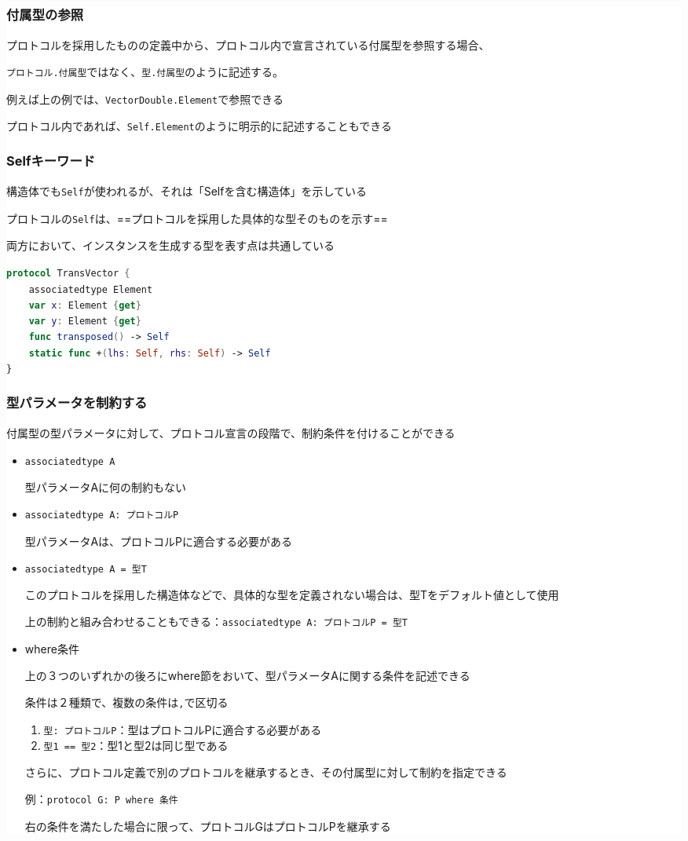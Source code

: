 ### 付属型の参照

プロトコルを採用したものの定義中から、プロトコル内で宣言されている付属型を参照する場合、

`プロトコル.付属型`ではなく、`型.付属型`のように記述する。

例えば上の例では、`VectorDouble.Element`で参照できる

プロトコル内であれば、`Self.Element`のように明示的に記述することもできる

### Selfキーワード

構造体でも`Self`が使われるが、それは「Selfを含む構造体」を示している

プロトコルの`Self`は、==プロトコルを採用した具体的な型そのものを示す==

両方において、インスタンスを生成する型を表す点は共通している

```swift
protocol TransVector {
    associatedtype Element
    var x: Element {get}
    var y: Element {get}
    func transposed() -> Self
    static func +(lhs: Self, rhs: Self) -> Self
}
```

### 型パラメータを制約する

付属型の型パラメータに対して、プロトコル宣言の段階で、制約条件を付けることができる

* `associatedtype A`

    型パラメータAに何の制約もない

* `associatedtype A: プロトコルP`

    型パラメータAは、プロトコルPに適合する必要がある

* `associatedtype A = 型T`

    このプロトコルを採用した構造体などで、具体的な型を定義されない場合は、型Tをデフォルト値として使用

    上の制約と組み合わせることもできる：`associatedtype A: プロトコルP = 型T`

* where条件

    上の３つのいずれかの後ろにwhere節をおいて、型パラメータAに関する条件を記述できる

    条件は２種類で、複数の条件は`,`で区切る

    1. `型: プロトコルP`：型はプロトコルPに適合する必要がある
    2. `型1 == 型2`：型1と型2は同じ型である

    さらに、プロトコル定義で別のプロトコルを継承するとき、その付属型に対して制約を指定できる

    例：`protocol G: P where 条件`

    右の条件を満たした場合に限って、プロトコルGはプロトコルPを継承する
